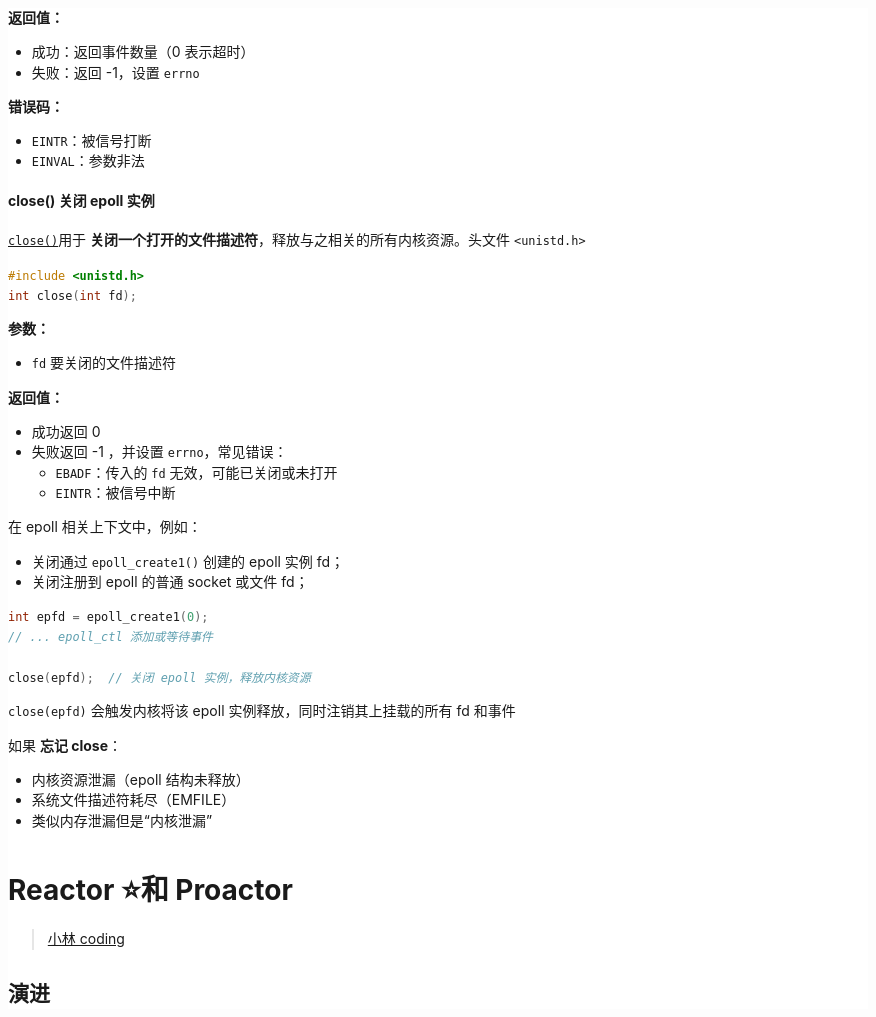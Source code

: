 **返回值：**

- 成功：返回事件数量（0 表示超时）
- 失败：返回 -1，设置 `errno`

**错误码：**

- `EINTR`：被信号打断
- `EINVAL`：参数非法



#### close() 关闭 epoll 实例

[`close()`](#close())用于 **关闭一个打开的文件描述符**，释放与之相关的所有内核资源。头文件 `<unistd.h>`

~~~C++
#include <unistd.h>
int close(int fd);
~~~

**参数：**

- `fd` 要关闭的文件描述符

**返回值：**

- 成功返回 0
- 失败返回 -1 ，并设置 `errno`，常见错误：
  - `EBADF`：传入的 `fd` 无效，可能已关闭或未打开
  - `EINTR`：被信号中断

在 epoll 相关上下文中，例如：

- 关闭通过 `epoll_create1()` 创建的 epoll 实例 fd；
- 关闭注册到 epoll 的普通 socket 或文件 fd；

~~~C++
int epfd = epoll_create1(0);
// ... epoll_ctl 添加或等待事件

close(epfd);  // 关闭 epoll 实例，释放内核资源
~~~

`close(epfd)` 会触发内核将该 epoll 实例释放，同时注销其上挂载的所有 fd 和事件

如果 **忘记 close**：

- 内核资源泄漏（epoll 结构未释放）
- 系统文件描述符耗尽（EMFILE）
- 类似内存泄漏但是“内核泄漏”





# Reactor ⭐和 Proactor

> [小林 coding](https://xiaolincoding.com/os/8_network_system/reactor.html#%E6%BC%94%E8%BF%9B)

## 演进
